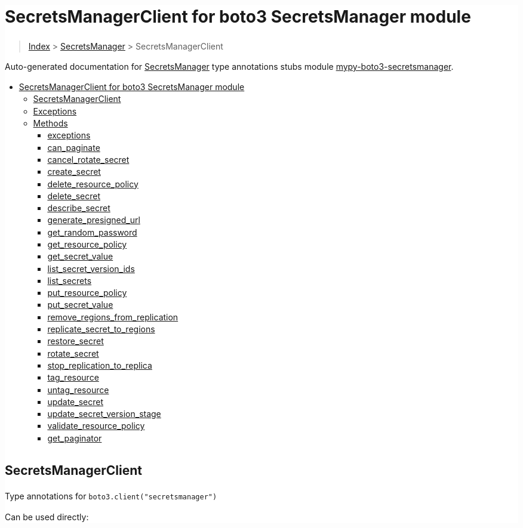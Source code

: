 <a id="secretsmanagerclient-for-boto3-secretsmanager-module"></a>

# SecretsManagerClient for boto3 SecretsManager module

> [Index](..) > [SecretsManager](.) > SecretsManagerClient

Auto-generated documentation for
[SecretsManager](https://boto3.amazonaws.com/v1/documentation/api/latest/reference/services/secretsmanager.html#SecretsManager)
type annotations stubs module
[mypy-boto3-secretsmanager](https://pypi.org/project/mypy-boto3-secretsmanager/).

- [SecretsManagerClient for boto3 SecretsManager module](#secretsmanagerclient-for-boto3-secretsmanager-module)
  - [SecretsManagerClient](#secretsmanagerclient)
  - [Exceptions](#exceptions)
  - [Methods](#methods)
    - [exceptions](#exceptions)
    - [can_paginate](#can_paginate)
    - [cancel_rotate_secret](#cancel_rotate_secret)
    - [create_secret](#create_secret)
    - [delete_resource_policy](#delete_resource_policy)
    - [delete_secret](#delete_secret)
    - [describe_secret](#describe_secret)
    - [generate_presigned_url](#generate_presigned_url)
    - [get_random_password](#get_random_password)
    - [get_resource_policy](#get_resource_policy)
    - [get_secret_value](#get_secret_value)
    - [list_secret_version_ids](#list_secret_version_ids)
    - [list_secrets](#list_secrets)
    - [put_resource_policy](#put_resource_policy)
    - [put_secret_value](#put_secret_value)
    - [remove_regions_from_replication](#remove_regions_from_replication)
    - [replicate_secret_to_regions](#replicate_secret_to_regions)
    - [restore_secret](#restore_secret)
    - [rotate_secret](#rotate_secret)
    - [stop_replication_to_replica](#stop_replication_to_replica)
    - [tag_resource](#tag_resource)
    - [untag_resource](#untag_resource)
    - [update_secret](#update_secret)
    - [update_secret_version_stage](#update_secret_version_stage)
    - [validate_resource_policy](#validate_resource_policy)
    - [get_paginator](#get_paginator)

<a id="secretsmanagerclient"></a>

## SecretsManagerClient

Type annotations for `boto3.client("secretsmanager")`

Can be used directly:
